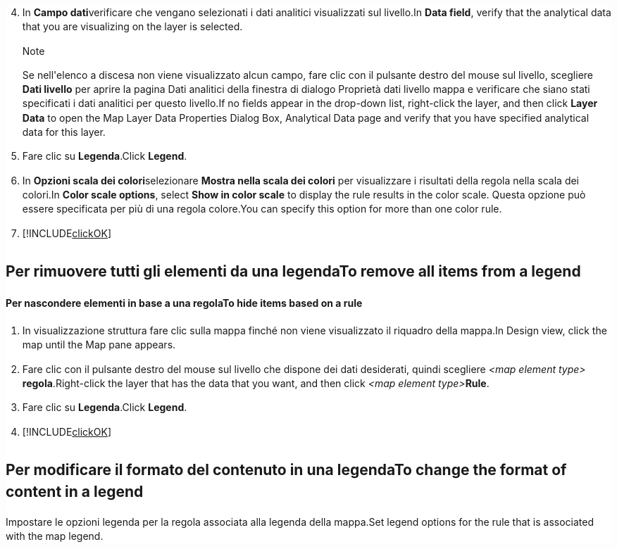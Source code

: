 4.  <span data-ttu-id="437c5-221">In **Campo dati**verificare che vengano selezionati i dati analitici visualizzati sul livello.</span><span class="sxs-lookup"><span data-stu-id="437c5-221">In **Data field**, verify that the analytical data that you are visualizing on the layer is selected.</span></span>  
  
    > [!NOTE]  
    >  <span data-ttu-id="437c5-222">Se nell'elenco a discesa non viene visualizzato alcun campo, fare clic con il pulsante destro del mouse sul livello, scegliere **Dati livello** per aprire la pagina Dati analitici della finestra di dialogo Proprietà dati livello mappa e verificare che siano stati specificati i dati analitici per questo livello.</span><span class="sxs-lookup"><span data-stu-id="437c5-222">If no fields appear in the drop-down list, right-click the layer, and then click **Layer Data** to open the Map Layer Data Properties Dialog Box, Analytical Data page and verify that you have specified analytical data for this layer.</span></span>  
  
5.  <span data-ttu-id="437c5-223">Fare clic su **Legenda**.</span><span class="sxs-lookup"><span data-stu-id="437c5-223">Click **Legend**.</span></span>  
  
6.  <span data-ttu-id="437c5-224">In **Opzioni scala dei colori**selezionare **Mostra nella scala dei colori** per visualizzare i risultati della regola nella scala dei colori.</span><span class="sxs-lookup"><span data-stu-id="437c5-224">In **Color scale options**, select **Show in color scale** to display the rule results in the color scale.</span></span> <span data-ttu-id="437c5-225">Questa opzione può essere specificata per più di una regola colore.</span><span class="sxs-lookup"><span data-stu-id="437c5-225">You can specify this option for more than one color rule.</span></span>  
  
7.  [!INCLUDE[clickOK](../../../includes/clickok-md.md)]  
  
  
  
##  <a name="to-remove-all-items-from-a-legend"></a><a name="HideItems"></a> <span data-ttu-id="437c5-226">Per rimuovere tutti gli elementi da una legenda</span><span class="sxs-lookup"><span data-stu-id="437c5-226">To remove all items from a legend</span></span>  
  
#### <a name="to-hide-items-based-on-a-rule"></a><span data-ttu-id="437c5-227">Per nascondere elementi in base a una regola</span><span class="sxs-lookup"><span data-stu-id="437c5-227">To hide items based on a rule</span></span>  
  
1.  <span data-ttu-id="437c5-228">In visualizzazione struttura fare clic sulla mappa finché non viene visualizzato il riquadro della mappa.</span><span class="sxs-lookup"><span data-stu-id="437c5-228">In Design view, click the map until the Map pane appears.</span></span>  
  
2.  <span data-ttu-id="437c5-229">Fare clic con il pulsante destro del mouse sul livello che dispone dei dati desiderati, quindi scegliere _\<map element type\>_ **regola**.</span><span class="sxs-lookup"><span data-stu-id="437c5-229">Right-click the layer that has the data that you want, and then click _\<map element type\>_**Rule**.</span></span>  
  
3.  <span data-ttu-id="437c5-230">Fare clic su **Legenda**.</span><span class="sxs-lookup"><span data-stu-id="437c5-230">Click **Legend**.</span></span>  
  
4.  [!INCLUDE[clickOK](../../../includes/clickok-md.md)]  
  
  
  
##  <a name="to-change-the-format-of-content-in-a-legend"></a><a name="ChangeFormatItems"></a> <span data-ttu-id="437c5-231">Per modificare il formato del contenuto in una legenda</span><span class="sxs-lookup"><span data-stu-id="437c5-231">To change the format of content in a legend</span></span>  
 <span data-ttu-id="437c5-232">Impostare le opzioni legenda per la regola associata alla legenda della mappa.</span><span class="sxs-lookup"><span data-stu-id="437c5-232">Set legend options for the rule that is associated with the map legend.</span></span>  
  